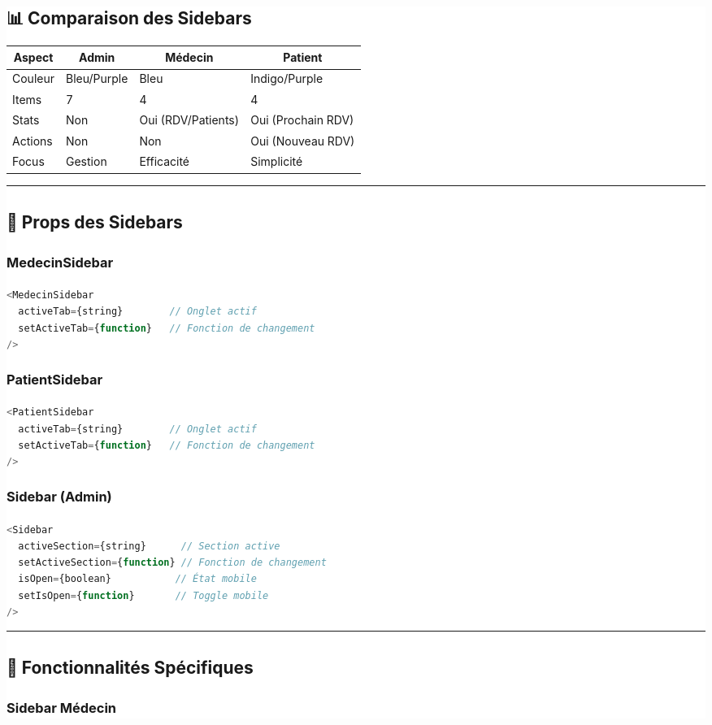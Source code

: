 
## 📊 Comparaison des Sidebars

| Aspect | Admin | Médecin | Patient |
|--------|-------|---------|---------|
| Couleur | Bleu/Purple | Bleu | Indigo/Purple |
| Items | 7 | 4 | 4 |
| Stats | Non | Oui (RDV/Patients) | Oui (Prochain RDV) |
| Actions | Non | Non | Oui (Nouveau RDV) |
| Focus | Gestion | Efficacité | Simplicité |

---

## 🔧 Props des Sidebars

### MedecinSidebar

```javascript
<MedecinSidebar 
  activeTab={string}        // Onglet actif
  setActiveTab={function}   // Fonction de changement
/>
```

### PatientSidebar

```javascript
<PatientSidebar 
  activeTab={string}        // Onglet actif
  setActiveTab={function}   // Fonction de changement
/>
```

### Sidebar (Admin)

```javascript
<Sidebar 
  activeSection={string}      // Section active
  setActiveSection={function} // Fonction de changement
  isOpen={boolean}           // État mobile
  setIsOpen={function}       // Toggle mobile
/>
```

---

## 🎯 Fonctionnalités Spécifiques

### Sidebar Médecin
